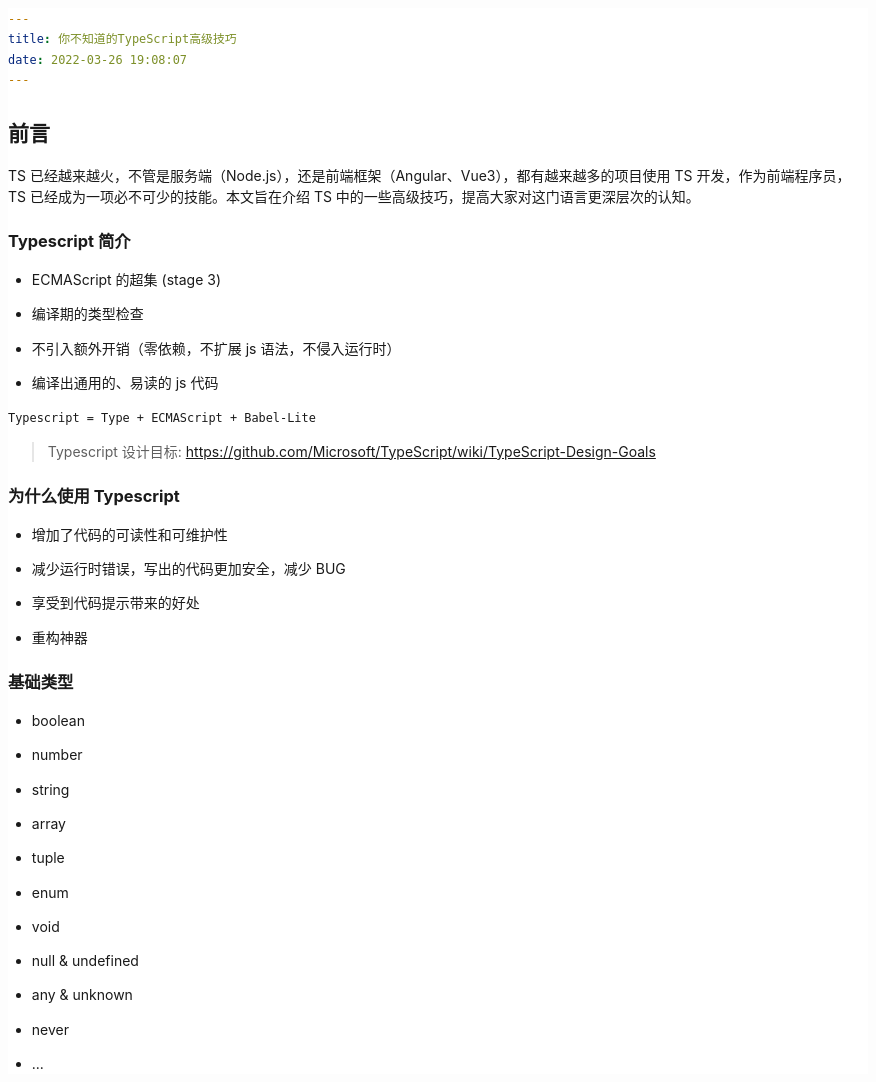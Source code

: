 ```yaml
---
title: 你不知道的TypeScript高级技巧
date: 2022-03-26 19:08:07
---
```


## 前言


TS 已经越来越火，不管是服务端（Node.js），还是前端框架（Angular、Vue3），都有越来越多的项目使用 TS 开发，作为前端程序员，TS 已经成为一项必不可少的技能。本文旨在介绍 TS 中的一些高级技巧，提高大家对这门语言更深层次的认知。

### Typescript 简介


- ECMAScript 的超集 (stage 3)

- 编译期的类型检查

- 不引入额外开销（零依赖，不扩展 js 语法，不侵入运行时）

- 编译出通用的、易读的 js 代码



``` Typescript = Type + ECMAScript + Babel-Lite ```

> Typescript 设计目标: https://github.com/Microsoft/TypeScript/wiki/TypeScript-Design-Goals



### 为什么使用 Typescript


- 增加了代码的可读性和可维护性

- 减少运行时错误，写出的代码更加安全，减少 BUG

- 享受到代码提示带来的好处

- 重构神器

### 基础类型


- boolean

- number

- string

- array

- tuple

- enum

- void

- null & undefined

- any & unknown

- never
- ...

```